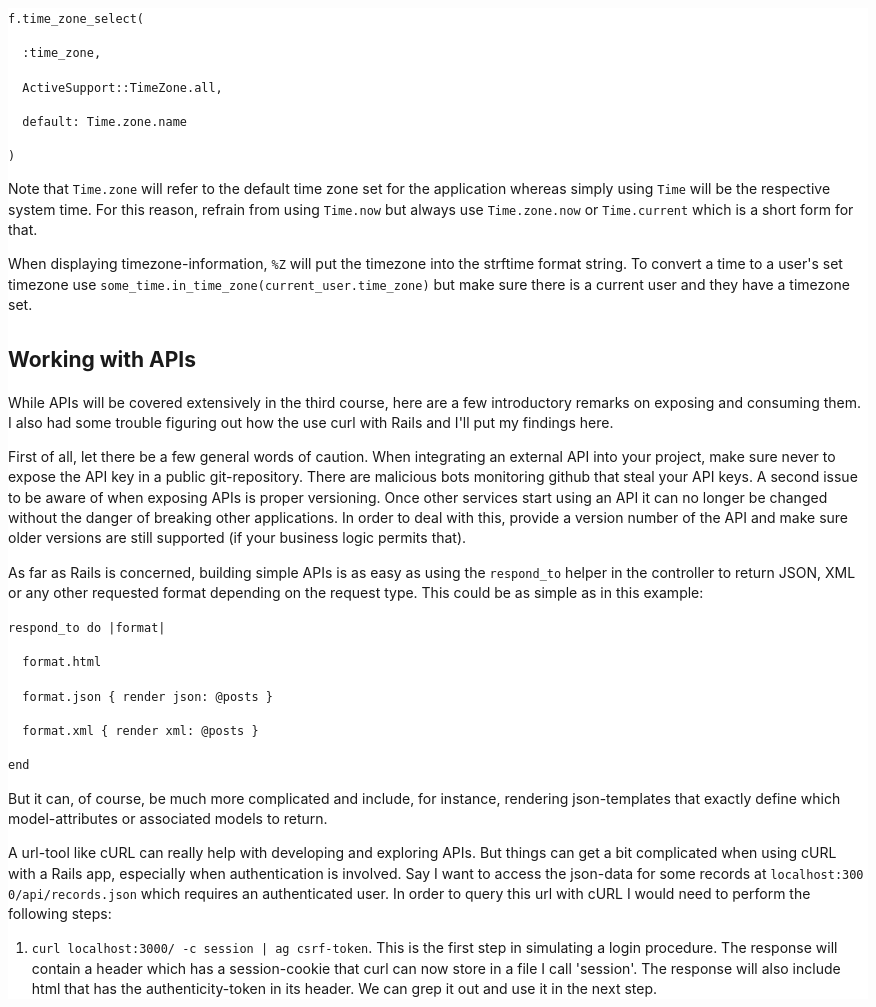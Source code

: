 `f.time_zone_select(`

`  :time_zone,`

`  ActiveSupport::TimeZone.all,`

`  default: Time.zone.name`

`)`

Note that `Time.zone` will refer to the default time zone set for the application whereas simply using `Time` will be the respective system time. For this reason, refrain from using `Time.now` but always use `Time.zone.now` or `Time.current` which is a short form for that.

When displaying timezone-information, `%Z` will put the timezone into the strftime format string. To convert a time to a user's set timezone use `some_time.in_time_zone(current_user.time_zone)` but make sure there is a current user and they have a timezone set.


## Working with APIs

While APIs will be covered extensively in the third course, here are a few introductory remarks on exposing and consuming them. I also had some trouble figuring out how the use curl with Rails and I'll put my findings here.

First of all, let there be a few general words of caution. When integrating an external API into your project, make sure never to expose the API key in a public git-repository. There are malicious bots monitoring github that steal your API keys. A second issue to be aware of when exposing APIs is proper versioning. Once other services start using an API it can no longer be changed without the danger of breaking other applications. In order to deal with this, provide a version number of the API and make sure older versions are still supported (if your business logic permits that).

As far as Rails is concerned, building simple APIs is as easy as using the `respond_to` helper in the controller to return JSON, XML or any other requested format depending on the request type. This could be as simple as in this example:

`respond_to do |format|`

`  format.html`

`  format.json { render json: @posts }`

`  format.xml { render xml: @posts }`

`end `

But it can, of course, be much more complicated and include, for instance, rendering json-templates that exactly define which model-attributes or associated models to return.

A url-tool like cURL can really help with developing and exploring APIs. But things can get a bit complicated when using cURL with a Rails app, especially when authentication is involved. Say I want to access the json-data for some records at `localhost:3000/api/records.json` which requires an authenticated user. In order to query this url with cURL I would need to perform the following steps:

1. `curl localhost:3000/ -c session | ag csrf-token`. This is the first step in simulating a login procedure. The response will contain a header which has a session-cookie that curl can now store in a file I call 'session'. The response will also include html that has the authenticity-token in its header. We can grep it out and use it in the next step.
